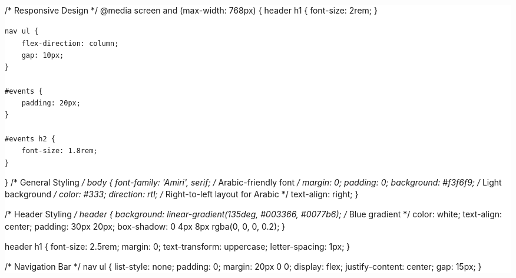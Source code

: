 /* Responsive Design */
@media screen and (max-width: 768px) {
    header h1 {
        font-size: 2rem;
    }

    nav ul {
        flex-direction: column;
        gap: 10px;
    }

    #events {
        padding: 20px;
    }

    #events h2 {
        font-size: 1.8rem;
    }
}
/* General Styling */
body {
    font-family: 'Amiri', serif; /* Arabic-friendly font */
    margin: 0;
    padding: 0;
    background: #f3f6f9; /* Light background */
    color: #333;
    direction: rtl; /* Right-to-left layout for Arabic */
    text-align: right;
}

/* Header Styling */
header {
    background: linear-gradient(135deg, #003366, #0077b6); /* Blue gradient */
    color: white;
    text-align: center;
    padding: 30px 20px;
    box-shadow: 0 4px 8px rgba(0, 0, 0, 0.2);
}

header h1 {
    font-size: 2.5rem;
    margin: 0;
    text-transform: uppercase;
    letter-spacing: 1px;
}

/* Navigation Bar */
nav ul {
    list-style: none;
    padding: 0;
    margin: 20px 0 0;
    display: flex;
    justify-content: center;
    gap: 15px;
}
